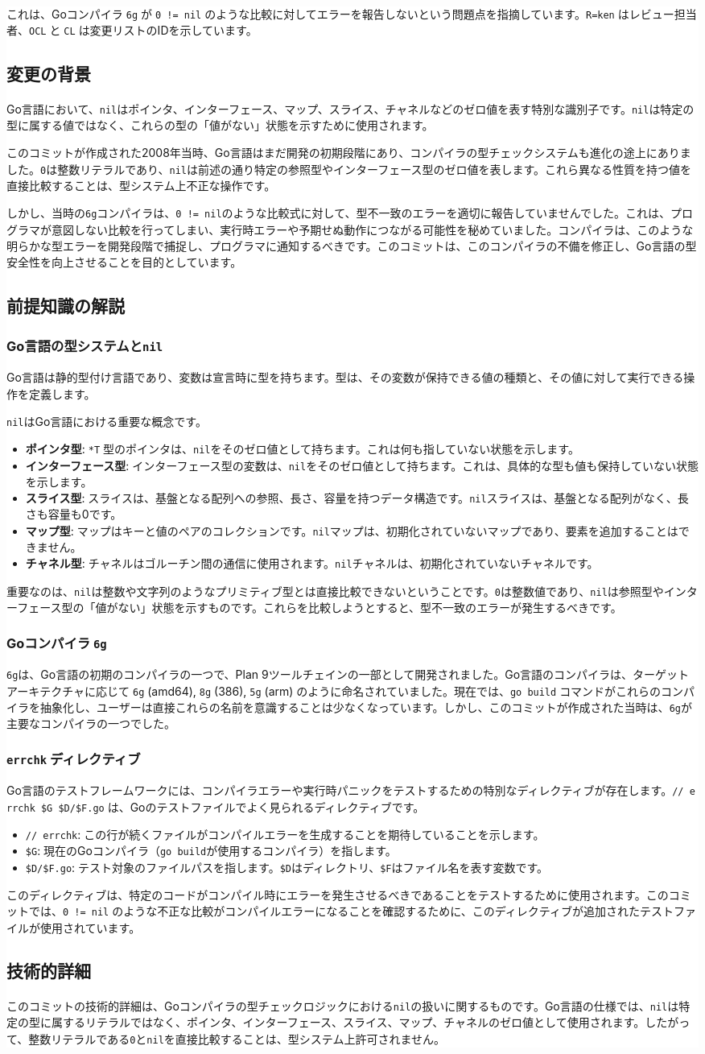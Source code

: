 これは、Goコンパイラ `6g` が `0 != nil` のような比較に対してエラーを報告しないという問題点を指摘しています。`R=ken` はレビュー担当者、`OCL` と `CL` は変更リストのIDを示しています。

## 変更の背景

Go言語において、`nil`はポインタ、インターフェース、マップ、スライス、チャネルなどのゼロ値を表す特別な識別子です。`nil`は特定の型に属する値ではなく、これらの型の「値がない」状態を示すために使用されます。

このコミットが作成された2008年当時、Go言語はまだ開発の初期段階にあり、コンパイラの型チェックシステムも進化の途上にありました。`0`は整数リテラルであり、`nil`は前述の通り特定の参照型やインターフェース型のゼロ値を表します。これら異なる性質を持つ値を直接比較することは、型システム上不正な操作です。

しかし、当時の`6g`コンパイラは、`0 != nil`のような比較式に対して、型不一致のエラーを適切に報告していませんでした。これは、プログラマが意図しない比較を行ってしまい、実行時エラーや予期せぬ動作につながる可能性を秘めていました。コンパイラは、このような明らかな型エラーを開発段階で捕捉し、プログラマに通知するべきです。このコミットは、このコンパイラの不備を修正し、Go言語の型安全性を向上させることを目的としています。

## 前提知識の解説

### Go言語の型システムと`nil`

Go言語は静的型付け言語であり、変数は宣言時に型を持ちます。型は、その変数が保持できる値の種類と、その値に対して実行できる操作を定義します。

`nil`はGo言語における重要な概念です。
- **ポインタ型**: `*T` 型のポインタは、`nil`をそのゼロ値として持ちます。これは何も指していない状態を示します。
- **インターフェース型**: インターフェース型の変数は、`nil`をそのゼロ値として持ちます。これは、具体的な型も値も保持していない状態を示します。
- **スライス型**: スライスは、基盤となる配列への参照、長さ、容量を持つデータ構造です。`nil`スライスは、基盤となる配列がなく、長さも容量も0です。
- **マップ型**: マップはキーと値のペアのコレクションです。`nil`マップは、初期化されていないマップであり、要素を追加することはできません。
- **チャネル型**: チャネルはゴルーチン間の通信に使用されます。`nil`チャネルは、初期化されていないチャネルです。

重要なのは、`nil`は整数や文字列のようなプリミティブ型とは直接比較できないということです。`0`は整数値であり、`nil`は参照型やインターフェース型の「値がない」状態を示すものです。これらを比較しようとすると、型不一致のエラーが発生するべきです。

### Goコンパイラ `6g`

`6g`は、Go言語の初期のコンパイラの一つで、Plan 9ツールチェインの一部として開発されました。Go言語のコンパイラは、ターゲットアーキテクチャに応じて `6g` (amd64), `8g` (386), `5g` (arm) のように命名されていました。現在では、`go build` コマンドがこれらのコンパイラを抽象化し、ユーザーは直接これらの名前を意識することは少なくなっています。しかし、このコミットが作成された当時は、`6g`が主要なコンパイラの一つでした。

### `errchk` ディレクティブ

Go言語のテストフレームワークには、コンパイラエラーや実行時パニックをテストするための特別なディレクティブが存在します。`// errchk $G $D/$F.go` は、Goのテストファイルでよく見られるディレクティブです。

- `// errchk`: この行が続くファイルがコンパイルエラーを生成することを期待していることを示します。
- `$G`: 現在のGoコンパイラ（`go build`が使用するコンパイラ）を指します。
- `$D/$F.go`: テスト対象のファイルパスを指します。`$D`はディレクトリ、`$F`はファイル名を表す変数です。

このディレクティブは、特定のコードがコンパイル時にエラーを発生させるべきであることをテストするために使用されます。このコミットでは、`0 != nil` のような不正な比較がコンパイルエラーになることを確認するために、このディレクティブが追加されたテストファイルが使用されています。

## 技術的詳細

このコミットの技術的詳細は、Goコンパイラの型チェックロジックにおける`nil`の扱いに関するものです。Go言語の仕様では、`nil`は特定の型に属するリテラルではなく、ポインタ、インターフェース、スライス、マップ、チャネルのゼロ値として使用されます。したがって、整数リテラルである`0`と`nil`を直接比較することは、型システム上許可されません。
